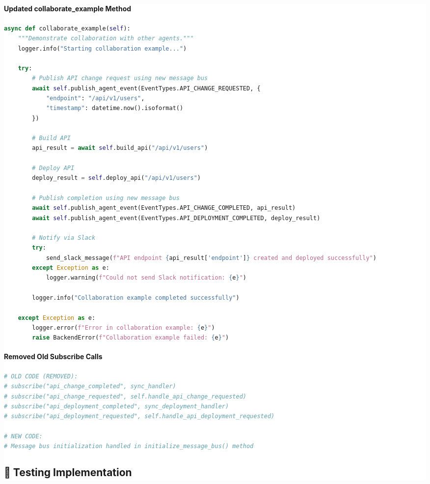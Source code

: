 #### **Updated collaborate_example Method**
```python
async def collaborate_example(self):
    """Demonstrate collaboration with other agents."""
    logger.info("Starting collaboration example...")

    try:
        # Publish API change request using new message bus
        await self.publish_agent_event(EventTypes.API_CHANGE_REQUESTED, {
            "endpoint": "/api/v1/users",
            "timestamp": datetime.now().isoformat()
        })

        # Build API
        api_result = await self.build_api("/api/v1/users")

        # Deploy API
        deploy_result = self.deploy_api("/api/v1/users")

        # Publish completion using new message bus
        await self.publish_agent_event(EventTypes.API_CHANGE_COMPLETED, api_result)
        await self.publish_agent_event(EventTypes.API_DEPLOYMENT_COMPLETED, deploy_result)

        # Notify via Slack
        try:
            send_slack_message(f"API endpoint {api_result['endpoint']} created and deployed successfully")
        except Exception as e:
            logger.warning(f"Could not send Slack notification: {e}")

        logger.info("Collaboration example completed successfully")
        
    except Exception as e:
        logger.error(f"Error in collaboration example: {e}")
        raise BackendError(f"Collaboration example failed: {e}")
```

#### **Removed Old Subscribe Calls**
```python
# OLD CODE (REMOVED):
# subscribe("api_change_completed", sync_handler)
# subscribe("api_change_requested", self.handle_api_change_requested)
# subscribe("api_deployment_completed", sync_deployment_handler)
# subscribe("api_deployment_requested", self.handle_api_deployment_requested)

# NEW CODE:
# Message bus initialization handled in initialize_message_bus() method
```

## 🧪 Testing Implementation
